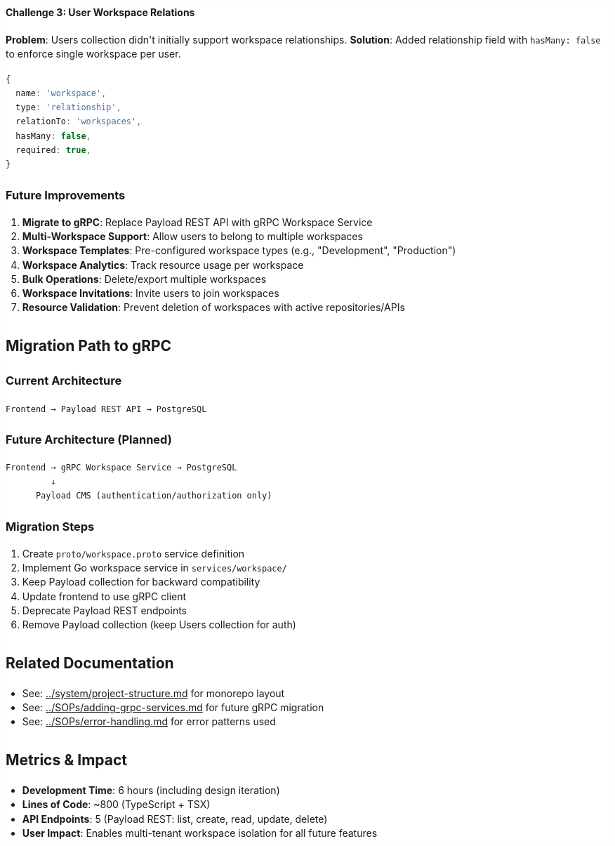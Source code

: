 #### Challenge 3: User Workspace Relations
**Problem**: Users collection didn't initially support workspace relationships.
**Solution**: Added relationship field with `hasMany: false` to enforce single workspace per user.

```typescript
{
  name: 'workspace',
  type: 'relationship',
  relationTo: 'workspaces',
  hasMany: false,
  required: true,
}
```

### Future Improvements
1. **Migrate to gRPC**: Replace Payload REST API with gRPC Workspace Service
2. **Multi-Workspace Support**: Allow users to belong to multiple workspaces
3. **Workspace Templates**: Pre-configured workspace types (e.g., "Development", "Production")
4. **Workspace Analytics**: Track resource usage per workspace
5. **Bulk Operations**: Delete/export multiple workspaces
6. **Workspace Invitations**: Invite users to join workspaces
7. **Resource Validation**: Prevent deletion of workspaces with active repositories/APIs

## Migration Path to gRPC

### Current Architecture
```
Frontend → Payload REST API → PostgreSQL
```

### Future Architecture (Planned)
```
Frontend → gRPC Workspace Service → PostgreSQL
         ↓
      Payload CMS (authentication/authorization only)
```

### Migration Steps
1. Create `proto/workspace.proto` service definition
2. Implement Go workspace service in `services/workspace/`
3. Keep Payload collection for backward compatibility
4. Update frontend to use gRPC client
5. Deprecate Payload REST endpoints
6. Remove Payload collection (keep Users collection for auth)

## Related Documentation
- See: [../system/project-structure.md](../system/project-structure.md) for monorepo layout
- See: [../SOPs/adding-grpc-services.md](../SOPs/adding-grpc-services.md) for future gRPC migration
- See: [../SOPs/error-handling.md](../SOPs/error-handling.md) for error patterns used

## Metrics & Impact
- **Development Time**: 6 hours (including design iteration)
- **Lines of Code**: ~800 (TypeScript + TSX)
- **API Endpoints**: 5 (Payload REST: list, create, read, update, delete)
- **User Impact**: Enables multi-tenant workspace isolation for all future features

